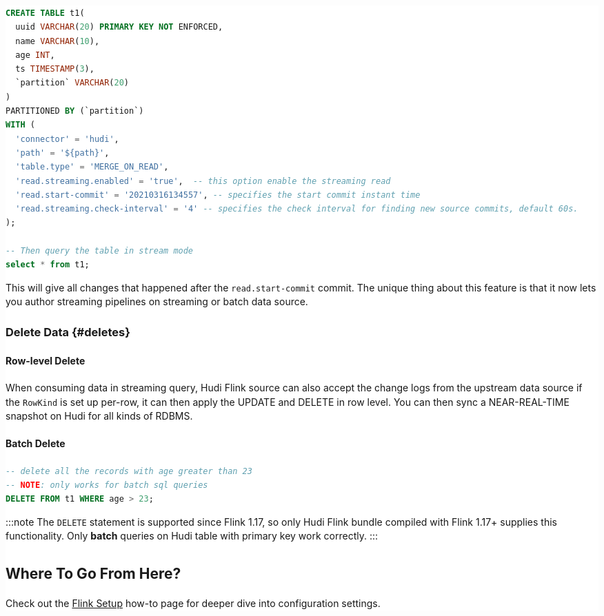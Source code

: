 ```sql
CREATE TABLE t1(
  uuid VARCHAR(20) PRIMARY KEY NOT ENFORCED,
  name VARCHAR(10),
  age INT,
  ts TIMESTAMP(3),
  `partition` VARCHAR(20)
)
PARTITIONED BY (`partition`)
WITH (
  'connector' = 'hudi',
  'path' = '${path}',
  'table.type' = 'MERGE_ON_READ',
  'read.streaming.enabled' = 'true',  -- this option enable the streaming read
  'read.start-commit' = '20210316134557', -- specifies the start commit instant time
  'read.streaming.check-interval' = '4' -- specifies the check interval for finding new source commits, default 60s.
);

-- Then query the table in stream mode
select * from t1;
``` 

This will give all changes that happened after the `read.start-commit` commit. The unique thing about this
feature is that it now lets you author streaming pipelines on streaming or batch data source.

### Delete Data {#deletes}

#### Row-level Delete
When consuming data in streaming query, Hudi Flink source can also accept the change logs from the upstream data source if the `RowKind` is set up per-row,
it can then apply the UPDATE and DELETE in row level. You can then sync a NEAR-REAL-TIME snapshot on Hudi for all kinds
of RDBMS.

#### Batch Delete

```sql
-- delete all the records with age greater than 23
-- NOTE: only works for batch sql queries
DELETE FROM t1 WHERE age > 23;
```

:::note
The `DELETE` statement is supported since Flink 1.17, so only Hudi Flink bundle compiled with Flink 1.17+ supplies this functionality.
Only **batch** queries on Hudi table with primary key work correctly.
:::

## Where To Go From Here?
Check out the [Flink Setup](/docs/flink_tuning) how-to page for deeper dive into configuration settings. 
